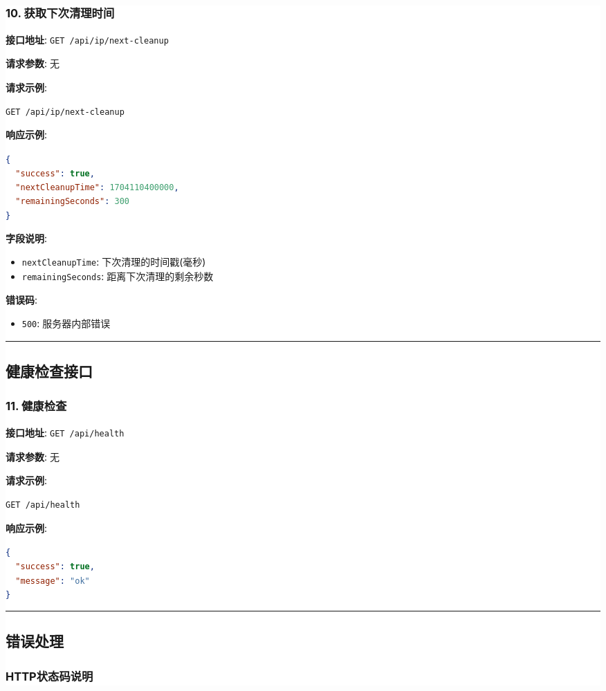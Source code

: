 
### 10. 获取下次清理时间

**接口地址**: `GET /api/ip/next-cleanup`

**请求参数**: 无

**请求示例**:
```
GET /api/ip/next-cleanup
```

**响应示例**:
```json
{
  "success": true,
  "nextCleanupTime": 1704110400000,
  "remainingSeconds": 300
}
```

**字段说明**:
- `nextCleanupTime`: 下次清理的时间戳(毫秒)
- `remainingSeconds`: 距离下次清理的剩余秒数

**错误码**:
- `500`: 服务器内部错误

---

## 健康检查接口

### 11. 健康检查

**接口地址**: `GET /api/health`

**请求参数**: 无

**请求示例**:
```
GET /api/health
```

**响应示例**:
```json
{
  "success": true,
  "message": "ok"
}
```

---

## 错误处理

### HTTP状态码说明
